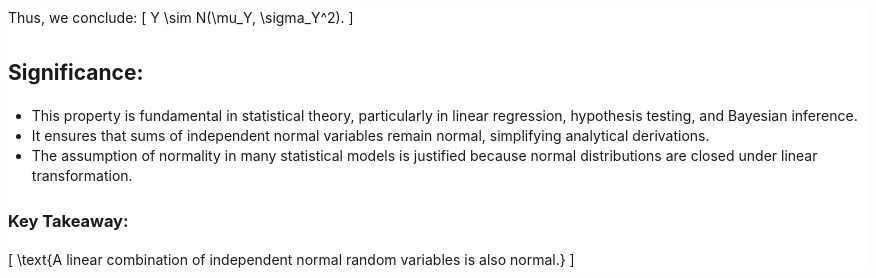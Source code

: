 Thus, we conclude:
\[
Y \sim N(\mu_Y, \sigma_Y^2).
\]

## Significance:
- This property is fundamental in statistical theory, particularly in linear regression, hypothesis testing, and Bayesian inference.
- It ensures that sums of independent normal variables remain normal, simplifying analytical derivations.
- The assumption of normality in many statistical models is justified because normal distributions are closed under linear transformation.

### Key Takeaway:
\[
\text{A linear combination of independent normal random variables is also normal.}
\]
